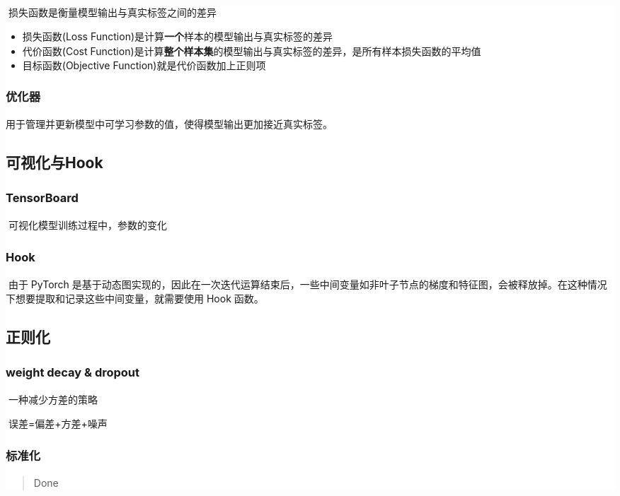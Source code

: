 ​		损失函数是衡量模型输出与真实标签之间的差异

- 损失函数(Loss Function)是计算**一个**样本的模型输出与真实标签的差异
- 代价函数(Cost Function)是计算**整个样本集**的模型输出与真实标签的差异，是所有样本损失函数的平均值
- 目标函数(Objective Function)就是代价函数加上正则项

### 优化器

​		用于管理并更新模型中可学习参数的值，使得模型输出更加接近真实标签。

## 可视化与Hook

### TensorBoard

​		可视化模型训练过程中，参数的变化

### Hook

​		由于 PyTorch 是基于动态图实现的，因此在一次迭代运算结束后，一些中间变量如非叶子节点的梯度和特征图，会被释放掉。在这种情况下想要提取和记录这些中间变量，就需要使用 Hook 函数。



## 正则化

### weight decay & dropout

​		一种减少方差的策略

​		误差=偏差+方差+噪声

### 标准化



> Done





